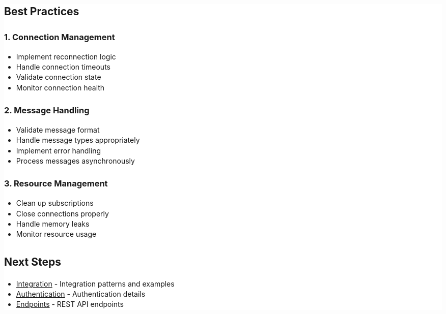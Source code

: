 ## Best Practices

### 1. Connection Management
- Implement reconnection logic
- Handle connection timeouts
- Validate connection state
- Monitor connection health

### 2. Message Handling
- Validate message format
- Handle message types appropriately
- Implement error handling
- Process messages asynchronously

### 3. Resource Management
- Clean up subscriptions
- Close connections properly
- Handle memory leaks
- Monitor resource usage

## Next Steps

- [Integration](integration.md) - Integration patterns and examples
- [Authentication](authentication.md) - Authentication details
- [Endpoints](endpoints.md) - REST API endpoints 